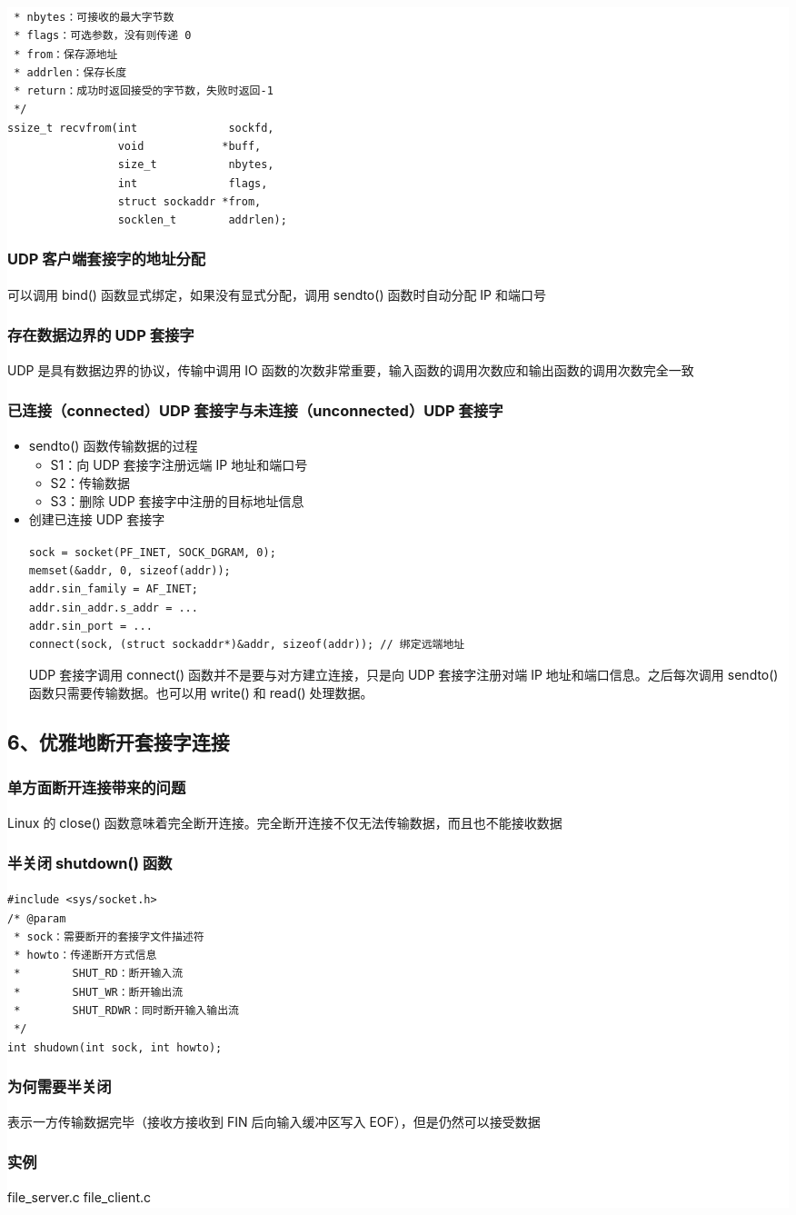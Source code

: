```
 * nbytes：可接收的最大字节数
 * flags：可选参数，没有则传递 0
 * from：保存源地址
 * addrlen：保存长度
 * return：成功时返回接受的字节数，失败时返回-1
 */
ssize_t recvfrom(int              sockfd, 
                 void            *buff, 
                 size_t           nbytes, 
                 int              flags, 
                 struct sockaddr *from, 
                 socklen_t        addrlen);
```
### UDP 客户端套接字的地址分配
可以调用 bind() 函数显式绑定，如果没有显式分配，调用 sendto() 函数时自动分配 IP 和端口号
### 存在数据边界的 UDP 套接字
UDP 是具有数据边界的协议，传输中调用 IO 函数的次数非常重要，输入函数的调用次数应和输出函数的调用次数完全一致
### 已连接（connected）UDP 套接字与未连接（unconnected）UDP 套接字
- sendto() 函数传输数据的过程
  - S1：向 UDP 套接字注册远端 IP 地址和端口号
  - S2：传输数据
  - S3：删除 UDP 套接字中注册的目标地址信息
- 创建已连接 UDP 套接字
  ```
  sock = socket(PF_INET, SOCK_DGRAM, 0);
  memset(&addr, 0, sizeof(addr));
  addr.sin_family = AF_INET;
  addr.sin_addr.s_addr = ...
  addr.sin_port = ...
  connect(sock, (struct sockaddr*)&addr, sizeof(addr)); // 绑定远端地址
  ```
  UDP 套接字调用 connect() 函数并不是要与对方建立连接，只是向 UDP 套接字注册对端 IP 地址和端口信息。之后每次调用 sendto() 函数只需要传输数据。也可以用 write() 和 read() 处理数据。

## 6、优雅地断开套接字连接
### 单方面断开连接带来的问题
Linux 的 close() 函数意味着完全断开连接。完全断开连接不仅无法传输数据，而且也不能接收数据
### 半关闭 shutdown() 函数
```
#include <sys/socket.h>
/* @param
 * sock：需要断开的套接字文件描述符
 * howto：传递断开方式信息
 *        SHUT_RD：断开输入流
 *        SHUT_WR：断开输出流
 *        SHUT_RDWR：同时断开输入输出流
 */
int shudown(int sock, int howto);
```
### 为何需要半关闭
表示一方传输数据完毕（接收方接收到 FIN 后向输入缓冲区写入 EOF），但是仍然可以接受数据
### 实例
file_server.c file_client.c
